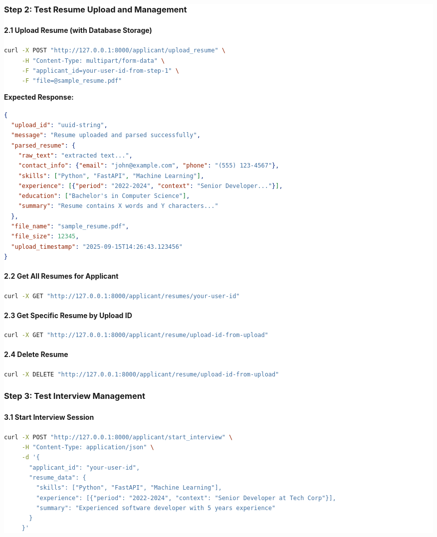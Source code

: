 ### Step 2: Test Resume Upload and Management

#### 2.1 Upload Resume (with Database Storage)
```bash
curl -X POST "http://127.0.0.1:8000/applicant/upload_resume" \
     -H "Content-Type: multipart/form-data" \
     -F "applicant_id=your-user-id-from-step-1" \
     -F "file=@sample_resume.pdf"
```

**Expected Response:**
```json
{
  "upload_id": "uuid-string",
  "message": "Resume uploaded and parsed successfully",
  "parsed_resume": {
    "raw_text": "extracted text...",
    "contact_info": {"email": "john@example.com", "phone": "(555) 123-4567"},
    "skills": ["Python", "FastAPI", "Machine Learning"],
    "experience": [{"period": "2022-2024", "context": "Senior Developer..."}],
    "education": ["Bachelor's in Computer Science"],
    "summary": "Resume contains X words and Y characters..."
  },
  "file_name": "sample_resume.pdf",
  "file_size": 12345,
  "upload_timestamp": "2025-09-15T14:26:43.123456"
}
```

#### 2.2 Get All Resumes for Applicant
```bash
curl -X GET "http://127.0.0.1:8000/applicant/resumes/your-user-id"
```

#### 2.3 Get Specific Resume by Upload ID
```bash
curl -X GET "http://127.0.0.1:8000/applicant/resume/upload-id-from-upload"
```

#### 2.4 Delete Resume
```bash
curl -X DELETE "http://127.0.0.1:8000/applicant/resume/upload-id-from-upload"
```

### Step 3: Test Interview Management

#### 3.1 Start Interview Session
```bash
curl -X POST "http://127.0.0.1:8000/applicant/start_interview" \
     -H "Content-Type: application/json" \
     -d '{
       "applicant_id": "your-user-id",
       "resume_data": {
         "skills": ["Python", "FastAPI", "Machine Learning"],
         "experience": [{"period": "2022-2024", "context": "Senior Developer at Tech Corp"}],
         "summary": "Experienced software developer with 5 years experience"
       }
     }'
```
